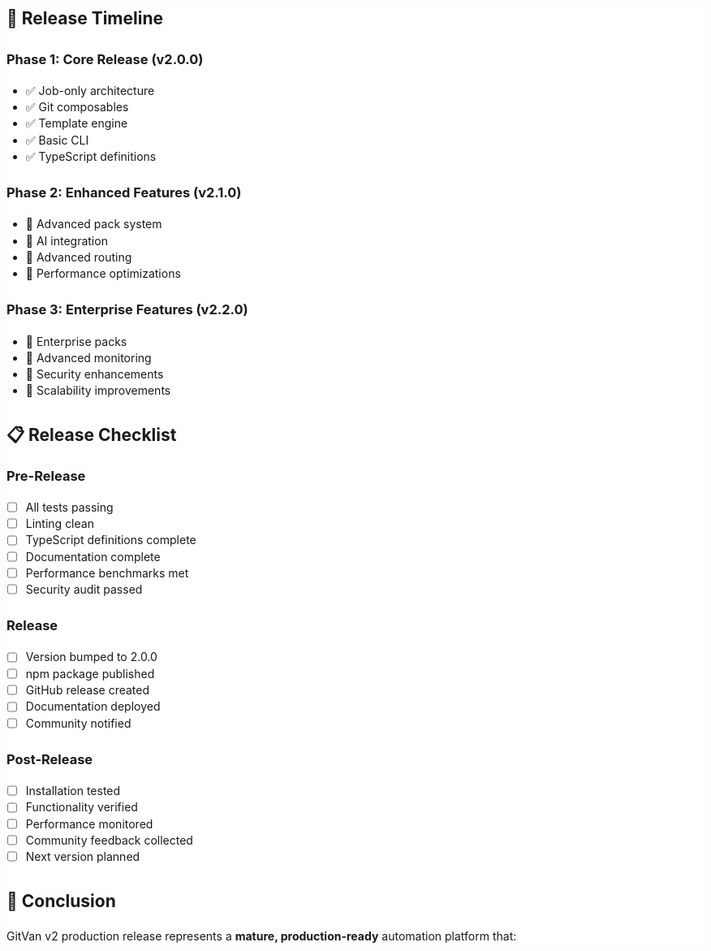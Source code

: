 ## 🎯 Release Timeline

### **Phase 1: Core Release (v2.0.0)**
- ✅ Job-only architecture
- ✅ Git composables
- ✅ Template engine
- ✅ Basic CLI
- ✅ TypeScript definitions

### **Phase 2: Enhanced Features (v2.1.0)**
- 🔄 Advanced pack system
- 🔄 AI integration
- 🔄 Advanced routing
- 🔄 Performance optimizations

### **Phase 3: Enterprise Features (v2.2.0)**
- 🔄 Enterprise packs
- 🔄 Advanced monitoring
- 🔄 Security enhancements
- 🔄 Scalability improvements

## 📋 Release Checklist

### **Pre-Release**
- [ ] All tests passing
- [ ] Linting clean
- [ ] TypeScript definitions complete
- [ ] Documentation complete
- [ ] Performance benchmarks met
- [ ] Security audit passed

### **Release**
- [ ] Version bumped to 2.0.0
- [ ] npm package published
- [ ] GitHub release created
- [ ] Documentation deployed
- [ ] Community notified

### **Post-Release**
- [ ] Installation tested
- [ ] Functionality verified
- [ ] Performance monitored
- [ ] Community feedback collected
- [ ] Next version planned

## 🎯 Conclusion

GitVan v2 production release represents a **mature, production-ready** automation platform that:
